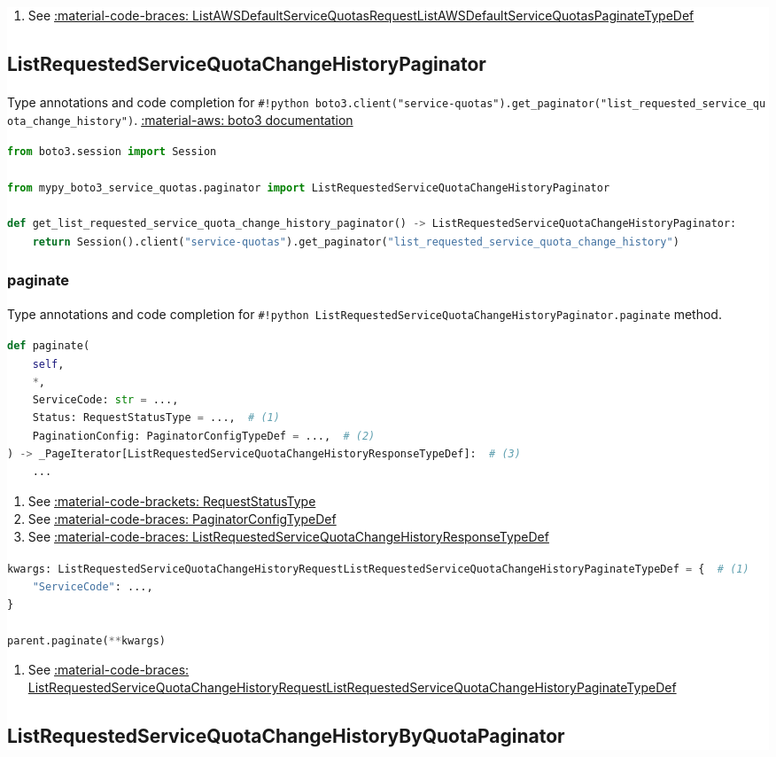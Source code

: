1. See [:material-code-braces: ListAWSDefaultServiceQuotasRequestListAWSDefaultServiceQuotasPaginateTypeDef](./type_defs.md#listawsdefaultservicequotasrequestlistawsdefaultservicequotaspaginatetypedef) 
## ListRequestedServiceQuotaChangeHistoryPaginator

Type annotations and code completion for `#!python boto3.client("service-quotas").get_paginator("list_requested_service_quota_change_history")`.
[:material-aws: boto3 documentation](https://boto3.amazonaws.com/v1/documentation/api/latest/reference/services/service-quotas.html#ServiceQuotas.Paginator.ListRequestedServiceQuotaChangeHistory)

```python title="Usage example"
from boto3.session import Session

from mypy_boto3_service_quotas.paginator import ListRequestedServiceQuotaChangeHistoryPaginator

def get_list_requested_service_quota_change_history_paginator() -> ListRequestedServiceQuotaChangeHistoryPaginator:
    return Session().client("service-quotas").get_paginator("list_requested_service_quota_change_history")
```


### paginate

Type annotations and code completion for `#!python ListRequestedServiceQuotaChangeHistoryPaginator.paginate` method.

```python title="Method definition"
def paginate(
    self,
    *,
    ServiceCode: str = ...,
    Status: RequestStatusType = ...,  # (1)
    PaginationConfig: PaginatorConfigTypeDef = ...,  # (2)
) -> _PageIterator[ListRequestedServiceQuotaChangeHistoryResponseTypeDef]:  # (3)
    ...
```

1. See [:material-code-brackets: RequestStatusType](./literals.md#requeststatustype) 
2. See [:material-code-braces: PaginatorConfigTypeDef](./type_defs.md#paginatorconfigtypedef) 
3. See [:material-code-braces: ListRequestedServiceQuotaChangeHistoryResponseTypeDef](./type_defs.md#listrequestedservicequotachangehistoryresponsetypedef) 


```python title="Usage example with kwargs"
kwargs: ListRequestedServiceQuotaChangeHistoryRequestListRequestedServiceQuotaChangeHistoryPaginateTypeDef = {  # (1)
    "ServiceCode": ...,
}

parent.paginate(**kwargs)
```

1. See [:material-code-braces: ListRequestedServiceQuotaChangeHistoryRequestListRequestedServiceQuotaChangeHistoryPaginateTypeDef](./type_defs.md#listrequestedservicequotachangehistoryrequestlistrequestedservicequotachangehistorypaginatetypedef) 
## ListRequestedServiceQuotaChangeHistoryByQuotaPaginator
